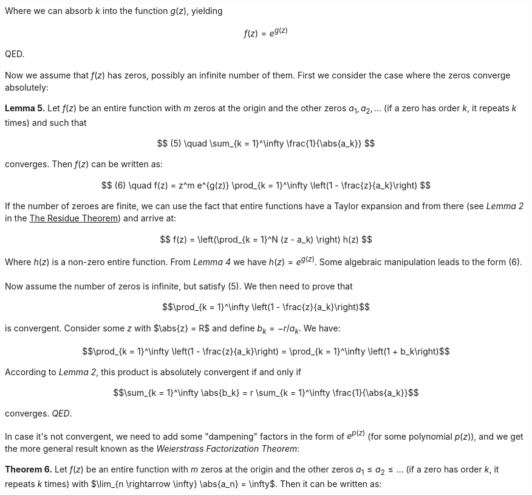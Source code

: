 Where we can absorb $k$ into the function $g(z)$, yielding

$$
f(z) = e^{g(z)}
$$

QED.

</proof>

Now we assume that $f(z)$ has zeros, possibly an infinite number of them. First we consider the case where the zeros converge absolutely:

**Lemma 5.** Let $f(z)$ be an entire function with $m$ zeros at the origin and the other zeros $a_1, a_2, \dots$ (if a zero has order $k$, it repeats $k$ times) and such that

$$
(5) \quad \sum_{k = 1}^\infty \frac{1}{\abs{a_k}}
$$

converges. Then $f(z)$ can be written as:

$$
(6) \quad f(z) = z^m e^{g(z)} \prod_{k = 1}^\infty \left(1 - \frac{z}{a_k}\right)
$$

<proof>

If the number of zeroes are finite, we can use the fact that entire functions have a Taylor expansion and from there (see <i>Lemma 2</i> in the <a href="{{blog}}/2025/04/16/residue-theorem.html">The Residue Theorem</a>) and arrive at:

$$
f(z) = \left(\prod_{k = 1}^N (z - a_k) \right) h(z)
$$

Where $h(z)$ is a non-zero entire function. From <i>Lemma 4</i> we have $h(z) = e^{g(z)}$. Some algebraic manipulation leads to the form $(6)$.
<br /><br />
Now assume the number of zeros is infinite, but satisfy $(5)$. We then need to prove that

$$\prod_{k = 1}^\infty \left(1 - \frac{z}{a_k}\right)$$

is convergent. Consider some $z$ with $\abs{z} = R$ and define $b_k = -r/a_k$. We have:

$$\prod_{k = 1}^\infty \left(1 - \frac{z}{a_k}\right) = \prod_{k = 1}^\infty \left(1 + b_k\right)$$

According to <i>Lemma 2</i>, this product is absolutely convergent if and only if

$$\sum_{k = 1}^\infty \abs{b_k} = r \sum_{k = 1}^\infty \frac{1}{\abs{a_k}}$$

converges. <i>QED</i>.

</proof>

In case it's not convergent, we need to add some "dampening" factors in the form of $e^{p(z)}$ (for some polynomial $p(z)$), and we get the more general result known as the *Weierstrass Factorization Theorem*:

**Theorem 6.** Let $f(z)$ be an entire function with $m$ zeros at the origin and the other zeros $a_1 \le a_2 \le \dots$ (if a zero has order $k$, it repeats $k$ times) with $\lim_{n \rightarrow \infty} \abs{a_n} = \infty$. Then it can be written as:
